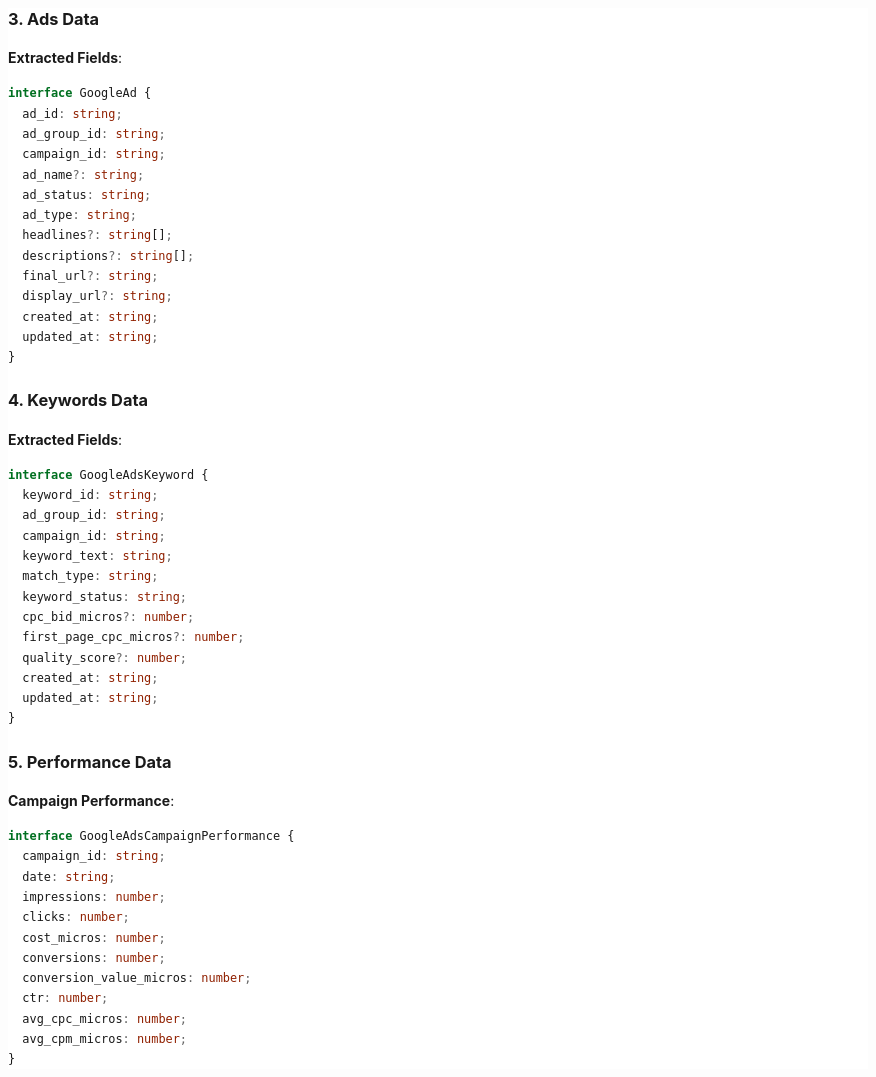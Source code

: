 ### 3. Ads Data

**Extracted Fields**:
```typescript
interface GoogleAd {
  ad_id: string;
  ad_group_id: string;
  campaign_id: string;
  ad_name?: string;
  ad_status: string;
  ad_type: string;
  headlines?: string[];
  descriptions?: string[];
  final_url?: string;
  display_url?: string;
  created_at: string;
  updated_at: string;
}
```

### 4. Keywords Data

**Extracted Fields**:
```typescript
interface GoogleAdsKeyword {
  keyword_id: string;
  ad_group_id: string;
  campaign_id: string;
  keyword_text: string;
  match_type: string;
  keyword_status: string;
  cpc_bid_micros?: number;
  first_page_cpc_micros?: number;
  quality_score?: number;
  created_at: string;
  updated_at: string;
}
```

### 5. Performance Data

**Campaign Performance**:
```typescript
interface GoogleAdsCampaignPerformance {
  campaign_id: string;
  date: string;
  impressions: number;
  clicks: number;
  cost_micros: number;
  conversions: number;
  conversion_value_micros: number;
  ctr: number;
  avg_cpc_micros: number;
  avg_cpm_micros: number;
}
```
